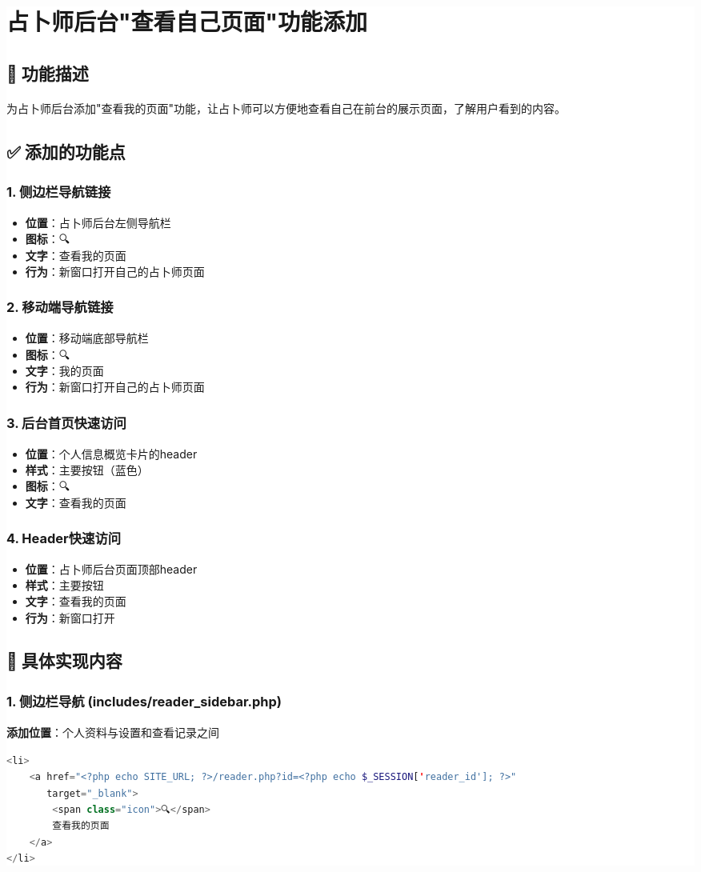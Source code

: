 # 占卜师后台"查看自己页面"功能添加

## 🎯 功能描述

为占卜师后台添加"查看我的页面"功能，让占卜师可以方便地查看自己在前台的展示页面，了解用户看到的内容。

## ✅ 添加的功能点

### 1. 侧边栏导航链接
- **位置**：占卜师后台左侧导航栏
- **图标**：🔍
- **文字**：查看我的页面
- **行为**：新窗口打开自己的占卜师页面

### 2. 移动端导航链接
- **位置**：移动端底部导航栏
- **图标**：🔍
- **文字**：我的页面
- **行为**：新窗口打开自己的占卜师页面

### 3. 后台首页快速访问
- **位置**：个人信息概览卡片的header
- **样式**：主要按钮（蓝色）
- **图标**：🔍
- **文字**：查看我的页面

### 4. Header快速访问
- **位置**：占卜师后台页面顶部header
- **样式**：主要按钮
- **文字**：查看我的页面
- **行为**：新窗口打开

## 🔧 具体实现内容

### 1. 侧边栏导航 (includes/reader_sidebar.php)

**添加位置**：个人资料与设置和查看记录之间

```php
<li>
    <a href="<?php echo SITE_URL; ?>/reader.php?id=<?php echo $_SESSION['reader_id']; ?>"
       target="_blank">
        <span class="icon">🔍</span>
        查看我的页面
    </a>
</li>
```
